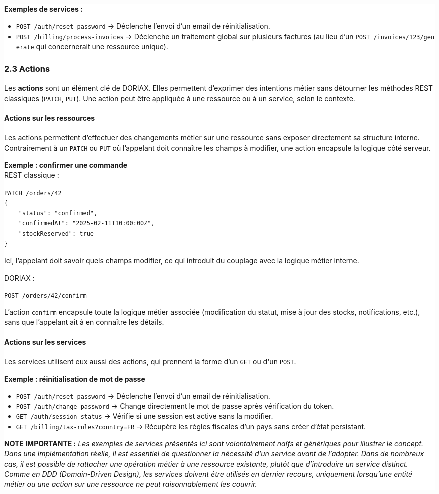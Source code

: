 **Exemples de services :**  
- `POST /auth/reset-password` → Déclenche l’envoi d’un email de réinitialisation.  
- `POST /billing/process-invoices` → Déclenche un traitement global sur plusieurs factures (au lieu d’un `POST /invoices/123/generate` qui concernerait une ressource unique).

### 2.3 Actions

Les **actions** sont un élément clé de DORIAX. Elles permettent d’exprimer des intentions métier sans détourner les méthodes REST classiques (`PATCH`, `PUT`). Une action peut être appliquée à une ressource ou à un service, selon le contexte.  

#### Actions sur les ressources

Les actions permettent d’effectuer des changements métier sur une ressource sans exposer directement sa structure interne. Contrairement à un `PATCH` ou `PUT` où l’appelant doit connaître les champs à modifier, une action encapsule la logique côté serveur.  

**Exemple : confirmer une commande**  
REST classique :  
```http
PATCH /orders/42
{
    "status": "confirmed",
    "confirmedAt": "2025-02-11T10:00:00Z",
    "stockReserved": true
}
```
Ici, l’appelant doit savoir quels champs modifier, ce qui introduit du couplage avec la logique métier interne.  

DORIAX :  
```http
POST /orders/42/confirm
```
L’action `confirm` encapsule toute la logique métier associée (modification du statut, mise à jour des stocks, notifications, etc.), sans que l’appelant ait à en connaître les détails.

#### Actions sur les services

Les services utilisent eux aussi des actions, qui prennent la forme d’un `GET` ou d'un `POST`.  

**Exemple : réinitialisation de mot de passe**  
- `POST /auth/reset-password` → Déclenche l’envoi d’un email de réinitialisation.
- `POST /auth/change-password` → Change directement le mot de passe après vérification du token.
- `GET /auth/session-status` → Vérifie si une session est active sans la modifier.
- `GET /billing/tax-rules?country=FR` → Récupère les règles fiscales d’un pays sans créer d’état persistant.

**NOTE IMPORTANTE :** _Les exemples de services présentés ici sont volontairement naïfs et génériques pour illustrer le concept. Dans une implémentation réelle, il est essentiel de questionner la nécessité d’un service avant de l’adopter. Dans de nombreux cas, il est possible de rattacher une opération métier à une ressource existante, plutôt que d’introduire un service distinct. Comme en DDD (Domain-Driven Design), les services doivent être utilisés en dernier recours, uniquement lorsqu’une entité métier ou une action sur une ressource ne peut raisonnablement les couvrir._
